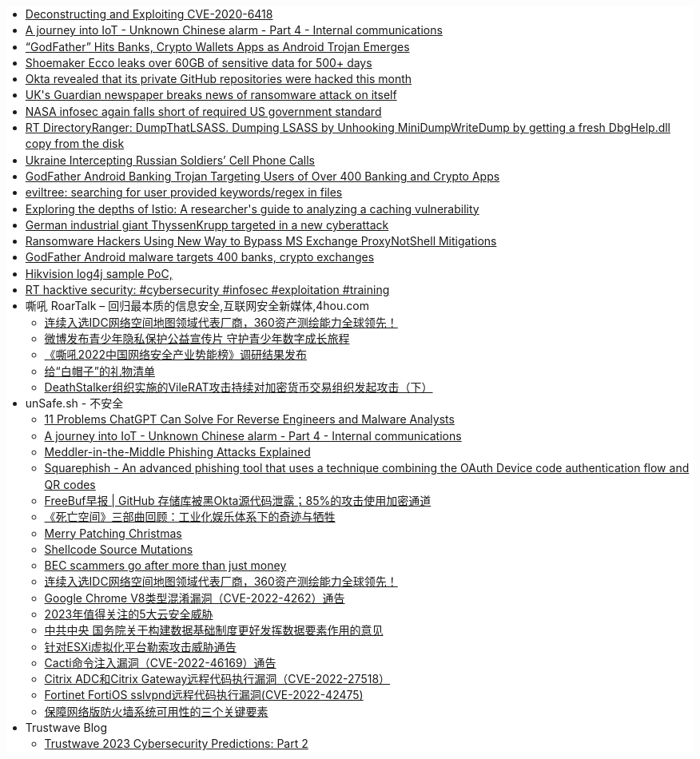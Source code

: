   - [Deconstructing and Exploiting CVE-2020-6418](https://twitter.com/Dinosn/status/1605655186646568960)
  - [A journey into IoT - Unknown Chinese alarm - Part 4 - Internal communications](https://twitter.com/Dinosn/status/1605655135144841231)
  - [“GodFather” Hits Banks, Crypto Wallets Apps as Android Trojan Emerges](https://twitter.com/Dinosn/status/1605655064462299137)
  - [Shoemaker Ecco leaks over 60GB of sensitive data for 500+ days](https://twitter.com/Dinosn/status/1605654022848974876)
  - [Okta revealed that its private GitHub repositories were hacked this month](https://twitter.com/Dinosn/status/1605653948915798016)
  - [UK's Guardian newspaper breaks news of ransomware attack on itself](https://twitter.com/Dinosn/status/1605653826782040065)
  - [NASA infosec again falls short of required US government standard](https://twitter.com/Dinosn/status/1605653148634324992)
  - [RT DirectoryRanger: DumpThatLSASS. Dumping LSASS by Unhooking MiniDumpWriteDump by getting a fresh DbgHelp.dll copy from the disk](https://twitter.com/DirectoryRanger/status/1605544024240058368)
  - [Ukraine Intercepting Russian Soldiers’ Cell Phone Calls](https://twitter.com/Dinosn/status/1605540861814661120)
  - [GodFather Android Banking Trojan Targeting Users of Over 400 Banking and Crypto Apps](https://twitter.com/Dinosn/status/1605509452307857410)
  - [eviltree: searching for user provided keywords/regex in files](https://twitter.com/Dinosn/status/1605498104991518721)
  - [Exploring the depths of Istio: A researcher's guide to analyzing a caching vulnerability](https://twitter.com/Dinosn/status/1605488474454298625)
  - [German industrial giant ThyssenKrupp targeted in a new cyberattack](https://twitter.com/Dinosn/status/1605488386256490496)
  - [Ransomware Hackers Using New Way to Bypass MS Exchange ProxyNotShell Mitigations](https://twitter.com/Dinosn/status/1605488359282917377)
  - [GodFather Android malware targets 400 banks, crypto exchanges](https://twitter.com/Dinosn/status/1605488338491752449)
  - [Hikvision log4j sample PoC,](https://twitter.com/Dinosn/status/1605488080881717248)
  - [RT hacktive security: #cybersecurity #infosec #exploitation #training](https://twitter.com/hacktivesec/status/1605448579337916419)
- 嘶吼 RoarTalk – 回归最本质的信息安全,互联网安全新媒体,4hou.com
  - [连续入选IDC网络空间地图领域代表厂商，360资产测绘能力全球领先！](https://www.4hou.com/posts/PJxA)
  - [微博发布青少年隐私保护公益宣传片 守护青少年数字成长旅程](https://www.4hou.com/posts/KEpG)
  - [《嘶吼2022中国网络安全产业势能榜》调研结果发布](https://www.4hou.com/posts/vJ38)
  - [给“白帽子”的礼物清单](https://www.4hou.com/posts/BEqQ)
  - [DeathStalker组织实施的VileRAT攻击持续对加密货币交易组织发起攻击（下）](https://www.4hou.com/posts/PJgW)
- unSafe.sh - 不安全
  - [11 Problems ChatGPT Can Solve For Reverse Engineers and Malware Analysts](https://buaq.net/go-140930.html)
  - [A journey into IoT - Unknown Chinese alarm - Part 4 - Internal communications](https://buaq.net/go-140920.html)
  - [Meddler-in-the-Middle Phishing Attacks Explained](https://buaq.net/go-140915.html)
  - [Squarephish - An advanced phishing tool that uses a technique combining the OAuth Device code authentication flow and QR codes](https://buaq.net/go-140924.html)
  - [FreeBuf早报 | GitHub 存储库被黑Okta源代码泄露；85%的攻击使用加密通道](https://buaq.net/go-140956.html)
  - [《死亡空间》三部曲回顾：工业化娱乐体系下的奇迹与牺牲](https://buaq.net/go-140908.html)
  - [Merry Patching Christmas](https://buaq.net/go-140900.html)
  - [Shellcode Source Mutations](https://buaq.net/go-140922.html)
  - [BEC scammers go after more than just money](https://buaq.net/go-140957.html)
  - [连续入选IDC网络空间地图领域代表厂商，360资产测绘能力全球领先！](https://buaq.net/go-140901.html)
  - [Google Chrome V8类型混淆漏洞（CVE-2022-4262）通告](https://buaq.net/go-140879.html)
  - [2023年值得关注的5大云安全威胁](https://buaq.net/go-140883.html)
  - [中共中央 国务院关于构建数据基础制度更好发挥数据要素作用的意见](https://buaq.net/go-140884.html)
  - [针对ESXi虚拟化平台勒索攻击威胁通告](https://buaq.net/go-140882.html)
  - [Cacti命令注入漏洞（CVE-2022-46169）通告](https://buaq.net/go-140885.html)
  - [Citrix ADC和Citrix Gateway远程代码执行漏洞（CVE-2022-27518）](https://buaq.net/go-140888.html)
  - [Fortinet FortiOS sslvpnd远程代码执行漏洞(CVE-2022-42475)](https://buaq.net/go-140889.html)
  - [保障网络版防火墙系统可用性的三个关键要素](https://buaq.net/go-140886.html)
- Trustwave Blog
  - [Trustwave 2023 Cybersecurity Predictions: Part 2](https://www.trustwave.com/en-us/resources/blogs/trustwave-blog/trustwave-2023-cybersecurity-predictions-part-2/)